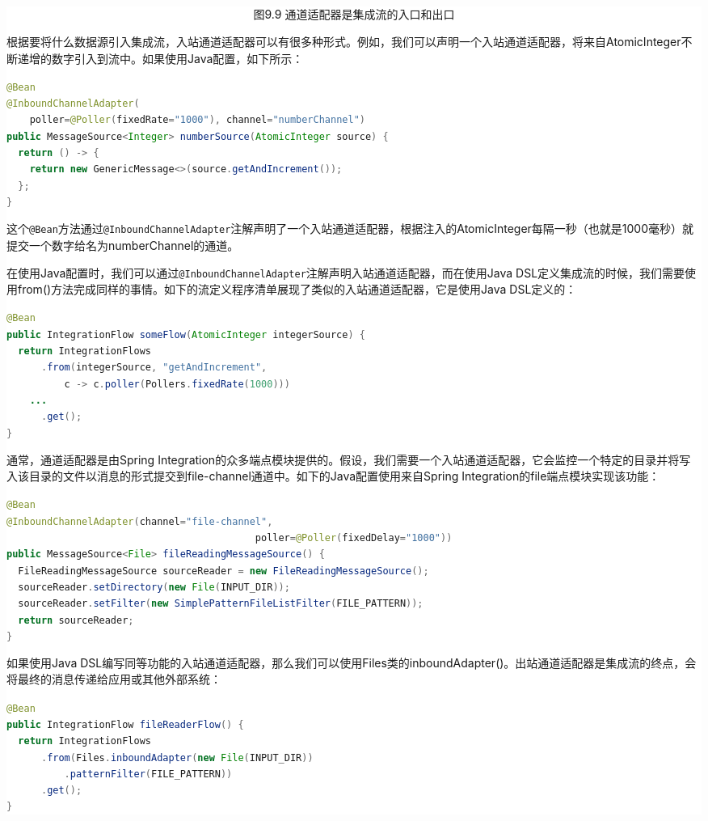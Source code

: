 <center>图9.9 通道适配器是集成流的入口和出口</center>

根据要将什么数据源引入集成流，入站通道适配器可以有很多种形式。例如，我们可以声明一个入站通道适配器，将来自AtomicInteger不断递增的数字引入到流中。如果使用Java配置，如下所示：

```java
@Bean
@InboundChannelAdapter(
    poller=@Poller(fixedRate="1000"), channel="numberChannel")
public MessageSource<Integer> numberSource(AtomicInteger source) {
  return () -> {
    return new GenericMessage<>(source.getAndIncrement());
  };
}
```

这个`@Bean`方法通过`@InboundChannelAdapter`注解声明了一个入站通道适配器，根据注入的AtomicInteger每隔一秒（也就是1000毫秒）就提交一个数字给名为numberChannel的通道。

在使用Java配置时，我们可以通过`@InboundChannelAdapter`注解声明入站通道适配器，而在使用Java DSL定义集成流的时候，我们需要使用from()方法完成同样的事情。如下的流定义程序清单展现了类似的入站通道适配器，它是使用Java DSL定义的：

```java
@Bean
public IntegrationFlow someFlow(AtomicInteger integerSource) {
  return IntegrationFlows
      .from(integerSource, "getAndIncrement",
          c -> c.poller(Pollers.fixedRate(1000)))
    ...
      .get();
}
```

通常，通道适配器是由Spring Integration的众多端点模块提供的。假设，我们需要一个入站通道适配器，它会监控一个特定的目录并将写入该目录的文件以消息的形式提交到file-channel通道中。如下的Java配置使用来自Spring Integration的file端点模块实现该功能：

```java
@Bean
@InboundChannelAdapter(channel="file-channel",
                                           poller=@Poller(fixedDelay="1000"))
public MessageSource<File> fileReadingMessageSource() {
  FileReadingMessageSource sourceReader = new FileReadingMessageSource();
  sourceReader.setDirectory(new File(INPUT_DIR));
  sourceReader.setFilter(new SimplePatternFileListFilter(FILE_PATTERN));
  return sourceReader;
}
```

如果使用Java DSL编写同等功能的入站通道适配器，那么我们可以使用Files类的inboundAdapter()。出站通道适配器是集成流的终点，会将最终的消息传递给应用或其他外部系统：

```java
@Bean
public IntegrationFlow fileReaderFlow() {
  return IntegrationFlows
      .from(Files.inboundAdapter(new File(INPUT_DIR))
          .patternFilter(FILE_PATTERN))
      .get();
}
```
